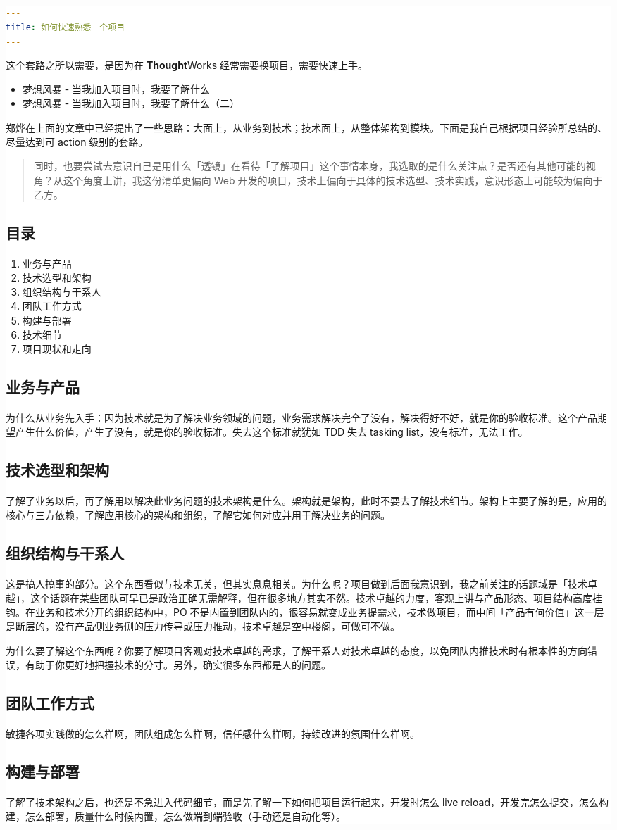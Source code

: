 ```yaml
---
title: 如何快速熟悉一个项目
---
```


这个套路之所以需要，是因为在 **Thought**Works 经常需要换项目，需要快速上手。

* [梦想风暴 - 当我加入项目时，我要了解什么](http://dreamhead.blogbus.com/logs/224229646.html)
* [梦想风暴 - 当我加入项目时，我要了解什么（二）](http://dreamhead.blogbus.com/logs/271835186.html)

郑烨在上面的文章中已经提出了一些思路：大面上，从业务到技术；技术面上，从整体架构到模块。下面是我自己根据项目经验所总结的、尽量达到可 action 级别的套路。

> 同时，也要尝试去意识自己是用什么「透镜」在看待「了解项目」这个事情本身，我选取的是什么关注点？是否还有其他可能的视角？从这个角度上讲，我这份清单更偏向 Web 开发的项目，技术上偏向于具体的技术选型、技术实践，意识形态上可能较为偏向于乙方。

## 目录

1.  业务与产品
2.  技术选型和架构
3.  组织结构与干系人
4.  团队工作方式
5.  构建与部署
6.  技术细节
7.  项目现状和走向

## 业务与产品

为什么从业务先入手：因为技术就是为了解决业务领域的问题，业务需求解决完全了没有，解决得好不好，就是你的验收标准。这个产品期望产生什么价值，产生了没有，就是你的验收标准。失去这个标准就犹如 TDD 失去 tasking list，没有标准，无法工作。

## 技术选型和架构

了解了业务以后，再了解用以解决此业务问题的技术架构是什么。架构就是架构，此时不要去了解技术细节。架构上主要了解的是，应用的核心与三方依赖，了解应用核心的架构和组织，了解它如何对应并用于解决业务的问题。

## 组织结构与干系人

这是搞人搞事的部分。这个东西看似与技术无关，但其实息息相关。为什么呢？项目做到后面我意识到，我之前关注的话题域是「技术卓越」，这个话题在某些团队可早已是政治正确无需解释，但在很多地方其实不然。技术卓越的力度，客观上讲与产品形态、项目结构高度挂钩。在业务和技术分开的组织结构中，PO 不是内置到团队内的，很容易就变成业务提需求，技术做项目，而中间「产品有何价值」这一层是断层的，没有产品侧业务侧的压力传导或压力推动，技术卓越是空中楼阁，可做可不做。

为什么要了解这个东西呢？你要了解项目客观对技术卓越的需求，了解干系人对技术卓越的态度，以免团队内推技术时有根本性的方向错误，有助于你更好地把握技术的分寸。另外，确实很多东西都是人的问题。

## 团队工作方式

敏捷各项实践做的怎么样啊，团队组成怎么样啊，信任感什么样啊，持续改进的氛围什么样啊。

## 构建与部署

了解了技术架构之后，也还是不急进入代码细节，而是先了解一下如何把项目运行起来，开发时怎么 live reload，开发完怎么提交，怎么构建，怎么部署，质量什么时候内置，怎么做端到端验收（手动还是自动化等）。
